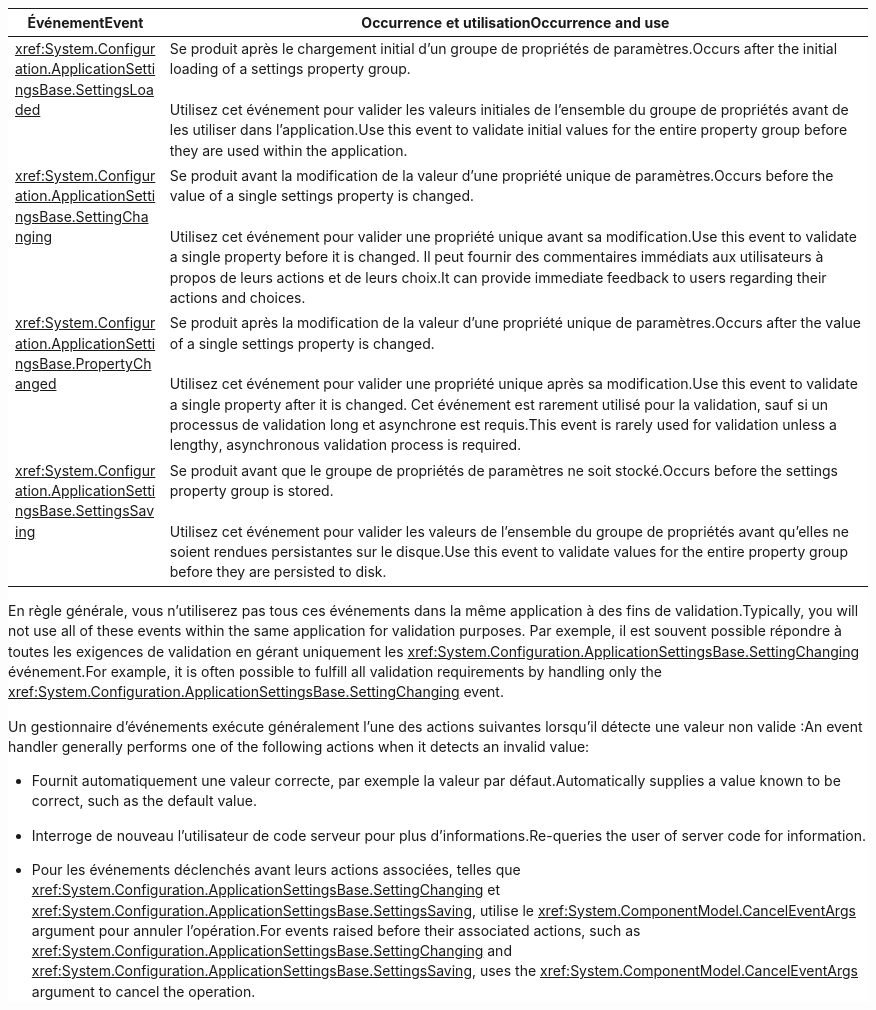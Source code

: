 |<span data-ttu-id="b9b4b-109">Événement</span><span class="sxs-lookup"><span data-stu-id="b9b4b-109">Event</span></span>|<span data-ttu-id="b9b4b-110">Occurrence et utilisation</span><span class="sxs-lookup"><span data-stu-id="b9b4b-110">Occurrence and use</span></span>|  
|-----------|------------------------|  
|<xref:System.Configuration.ApplicationSettingsBase.SettingsLoaded>|<span data-ttu-id="b9b4b-111">Se produit après le chargement initial d’un groupe de propriétés de paramètres.</span><span class="sxs-lookup"><span data-stu-id="b9b4b-111">Occurs after the initial loading of a settings property group.</span></span><br /><br /> <span data-ttu-id="b9b4b-112">Utilisez cet événement pour valider les valeurs initiales de l’ensemble du groupe de propriétés avant de les utiliser dans l’application.</span><span class="sxs-lookup"><span data-stu-id="b9b4b-112">Use this event to validate initial values for the entire property group before they are used within the application.</span></span>|  
|<xref:System.Configuration.ApplicationSettingsBase.SettingChanging>|<span data-ttu-id="b9b4b-113">Se produit avant la modification de la valeur d’une propriété unique de paramètres.</span><span class="sxs-lookup"><span data-stu-id="b9b4b-113">Occurs before the value of a single settings property is changed.</span></span><br /><br /> <span data-ttu-id="b9b4b-114">Utilisez cet événement pour valider une propriété unique avant sa modification.</span><span class="sxs-lookup"><span data-stu-id="b9b4b-114">Use this event to validate a single property before it is changed.</span></span> <span data-ttu-id="b9b4b-115">Il peut fournir des commentaires immédiats aux utilisateurs à propos de leurs actions et de leurs choix.</span><span class="sxs-lookup"><span data-stu-id="b9b4b-115">It can provide immediate feedback to users regarding their actions and choices.</span></span>|  
|<xref:System.Configuration.ApplicationSettingsBase.PropertyChanged>|<span data-ttu-id="b9b4b-116">Se produit après la modification de la valeur d’une propriété unique de paramètres.</span><span class="sxs-lookup"><span data-stu-id="b9b4b-116">Occurs after the value of a single settings property is changed.</span></span><br /><br /> <span data-ttu-id="b9b4b-117">Utilisez cet événement pour valider une propriété unique après sa modification.</span><span class="sxs-lookup"><span data-stu-id="b9b4b-117">Use this event to validate a single property after it is changed.</span></span> <span data-ttu-id="b9b4b-118">Cet événement est rarement utilisé pour la validation, sauf si un processus de validation long et asynchrone est requis.</span><span class="sxs-lookup"><span data-stu-id="b9b4b-118">This event is rarely used for validation unless a lengthy, asynchronous validation process is required.</span></span>|  
|<xref:System.Configuration.ApplicationSettingsBase.SettingsSaving>|<span data-ttu-id="b9b4b-119">Se produit avant que le groupe de propriétés de paramètres ne soit stocké.</span><span class="sxs-lookup"><span data-stu-id="b9b4b-119">Occurs before the settings property group is stored.</span></span><br /><br /> <span data-ttu-id="b9b4b-120">Utilisez cet événement pour valider les valeurs de l’ensemble du groupe de propriétés avant qu’elles ne soient rendues persistantes sur le disque.</span><span class="sxs-lookup"><span data-stu-id="b9b4b-120">Use this event to validate values for the entire property group before they are persisted to disk.</span></span>|  
  
 <span data-ttu-id="b9b4b-121">En règle générale, vous n’utiliserez pas tous ces événements dans la même application à des fins de validation.</span><span class="sxs-lookup"><span data-stu-id="b9b4b-121">Typically, you will not use all of these events within the same application for validation purposes.</span></span> <span data-ttu-id="b9b4b-122">Par exemple, il est souvent possible répondre à toutes les exigences de validation en gérant uniquement les <xref:System.Configuration.ApplicationSettingsBase.SettingChanging> événement.</span><span class="sxs-lookup"><span data-stu-id="b9b4b-122">For example, it is often possible to fulfill all validation requirements by handling only the <xref:System.Configuration.ApplicationSettingsBase.SettingChanging> event.</span></span>  
  
 <span data-ttu-id="b9b4b-123">Un gestionnaire d’événements exécute généralement l’une des actions suivantes lorsqu’il détecte une valeur non valide :</span><span class="sxs-lookup"><span data-stu-id="b9b4b-123">An event handler generally performs one of the following actions when it detects an invalid value:</span></span>  
  
- <span data-ttu-id="b9b4b-124">Fournit automatiquement une valeur correcte, par exemple la valeur par défaut.</span><span class="sxs-lookup"><span data-stu-id="b9b4b-124">Automatically supplies a value known to be correct, such as the default value.</span></span>  
  
- <span data-ttu-id="b9b4b-125">Interroge de nouveau l’utilisateur de code serveur pour plus d’informations.</span><span class="sxs-lookup"><span data-stu-id="b9b4b-125">Re-queries the user of server code for information.</span></span>  
  
- <span data-ttu-id="b9b4b-126">Pour les événements déclenchés avant leurs actions associées, telles que <xref:System.Configuration.ApplicationSettingsBase.SettingChanging> et <xref:System.Configuration.ApplicationSettingsBase.SettingsSaving>, utilise le <xref:System.ComponentModel.CancelEventArgs> argument pour annuler l’opération.</span><span class="sxs-lookup"><span data-stu-id="b9b4b-126">For events raised before their associated actions, such as <xref:System.Configuration.ApplicationSettingsBase.SettingChanging> and <xref:System.Configuration.ApplicationSettingsBase.SettingsSaving>, uses the <xref:System.ComponentModel.CancelEventArgs> argument to cancel the operation.</span></span>  
  